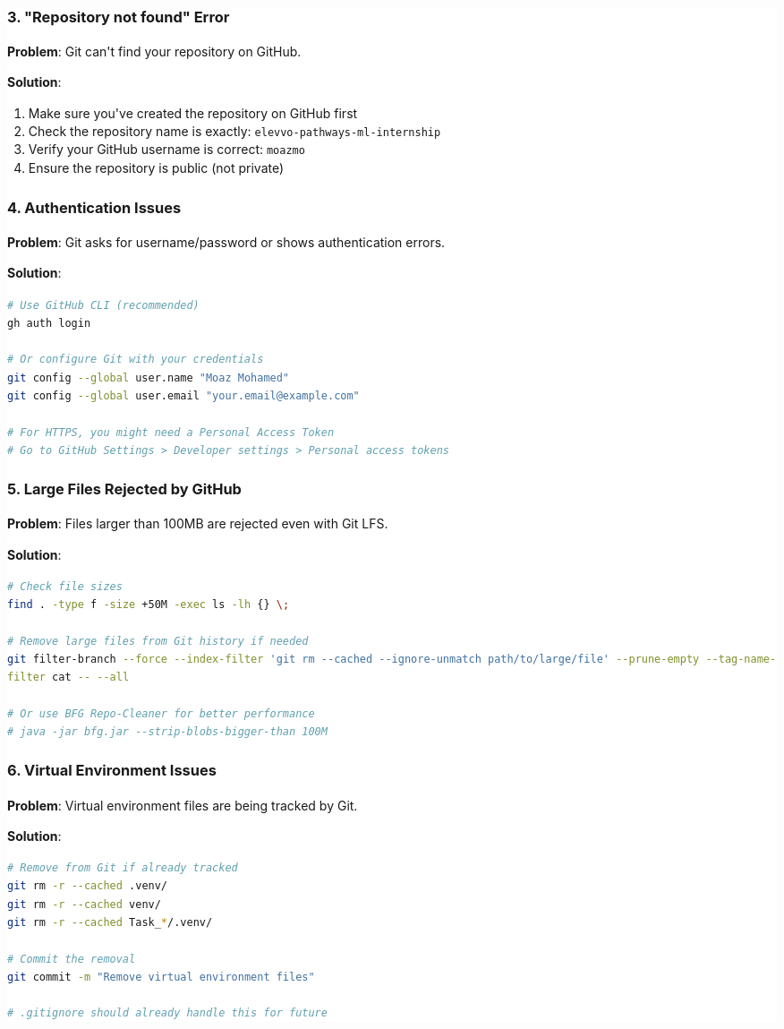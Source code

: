 ### 3. "Repository not found" Error

**Problem**: Git can't find your repository on GitHub.

**Solution**:
1. Make sure you've created the repository on GitHub first
2. Check the repository name is exactly: `elevvo-pathways-ml-internship`
3. Verify your GitHub username is correct: `moazmo`
4. Ensure the repository is public (not private)

### 4. Authentication Issues

**Problem**: Git asks for username/password or shows authentication errors.

**Solution**:
```bash
# Use GitHub CLI (recommended)
gh auth login

# Or configure Git with your credentials
git config --global user.name "Moaz Mohamed"
git config --global user.email "your.email@example.com"

# For HTTPS, you might need a Personal Access Token
# Go to GitHub Settings > Developer settings > Personal access tokens
```

### 5. Large Files Rejected by GitHub

**Problem**: Files larger than 100MB are rejected even with Git LFS.

**Solution**:
```bash
# Check file sizes
find . -type f -size +50M -exec ls -lh {} \;

# Remove large files from Git history if needed
git filter-branch --force --index-filter 'git rm --cached --ignore-unmatch path/to/large/file' --prune-empty --tag-name-filter cat -- --all

# Or use BFG Repo-Cleaner for better performance
# java -jar bfg.jar --strip-blobs-bigger-than 100M
```

### 6. Virtual Environment Issues

**Problem**: Virtual environment files are being tracked by Git.

**Solution**:
```bash
# Remove from Git if already tracked
git rm -r --cached .venv/
git rm -r --cached venv/
git rm -r --cached Task_*/.venv/

# Commit the removal
git commit -m "Remove virtual environment files"

# .gitignore should already handle this for future
```
